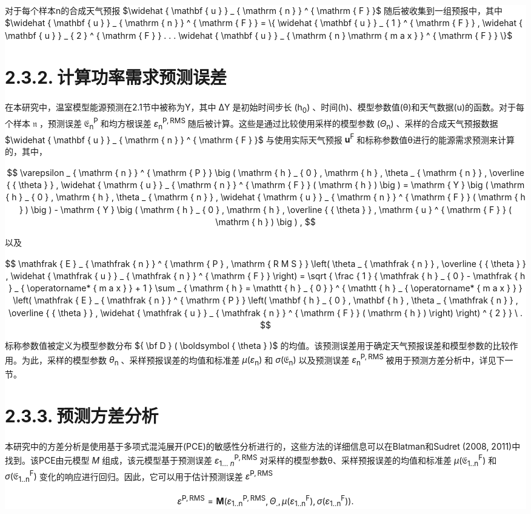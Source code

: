 对于每个样本n的合成天气预报 $\widehat { \mathbf { u } } _ { \mathrm { n } } ^ { \mathrm { F } }$ 随后被收集到一组预报中，其中 $\widehat { \mathbf { u } } _ { \mathrm { n } } ^ { \mathrm { F } } = \{ \widehat { \mathbf { u } } _ { 1 } ^ { \mathrm { F } } , \widehat { \mathbf { u } } _ { 2 } ^ { \mathrm { F } } . . . \widehat { \mathbf { u } } _ { \mathrm { n } \mathrm { m a x } } ^ { \mathrm { F } } \}$

# 2.3.2. 计算功率需求预测误差

在本研究中，温室模型能源预测在2.1节中被称为Y，其中 $\mathrm { \Delta Y }$ 是初始时间步长 $\left( \mathrm { h } _ { 0 } \right)$ 、时间(h)、模型参数值(θ)和天气数据(u)的函数。对于每个样本 $\mathfrak { n }$ ，预测误差 $\mathfrak { E } _ { \mathrm { n } } ^ { \mathrm { P } }$ 和均方根误差 $\varepsilon _ { \mathrm { n } } ^ { \mathrm { P , R M S } }$ 随后被计算。这些是通过比较使用采样的模型参数 $\left( \Theta _ { \mathrm { n } } \right)$ 、采样的合成天气预报数据 $\widehat { \mathbf { u } } _ { \mathrm { n } } ^ { \mathrm { F } }$ 与使用实际天气预报 $\mathrm { \mathbf { u } } ^ { \mathrm { F } }$ 和标称参数值θ进行的能源需求预测来计算的，其中，

$$
\varepsilon _ { \mathrm { n } } ^ { \mathrm { P } } \big ( \mathrm { h } _ { 0 } , \mathrm { h } , \theta _ { \mathrm { n } } , \overline { { \theta } } , \widehat { \mathrm { u } } _ { \mathrm { n } } ^ { \mathrm { F } } ( \mathrm { h } ) \big ) = \mathrm { Y } \big ( \mathrm { h } _ { 0 } , \mathrm { h } , \theta _ { \mathrm { n } } , \widehat { \mathrm { u } } _ { \mathrm { n } } ^ { \mathrm { F } } ( \mathrm { h } ) \big ) - \mathrm { Y } \big ( \mathrm { h } _ { 0 } , \mathrm { h } , \overline { { \theta } } , \mathrm { u } ^ { \mathrm { F } } ( \mathrm { h } ) \big ) ,
$$

以及

$$
\mathfrak { E } _ { \mathfrak { n } } ^ { \mathrm { P } , \mathrm { R M S } } \left( \theta _ { \mathfrak { n } } , \overline { { \theta } } , \widehat { \mathfrak { u } } _ { \mathfrak { n } } ^ { \mathrm { F } } \right) = \sqrt { \frac { 1 } { \mathfrak { h } _ { 0 } - \mathfrak { h } _ { \operatorname* { m a x } } + 1 } \sum _ { \mathrm { h } = \mathtt { h } _ { 0 } } ^ { \mathtt { h } _ { \operatorname* { m a x } } } \left( \mathfrak { E } _ { \mathfrak { n } } ^ { \mathrm { P } } \left( \mathbf { h } _ { 0 } , \mathbf { h } , \theta _ { \mathfrak { n } } , \overline { { \theta } } , \widehat { \mathfrak { u } } _ { \mathfrak { n } } ^ { \mathrm { F } } ( \mathrm { h } ) \right) \right) ^ { 2 } } \ .
$$

标称参数值被定义为模型参数分布 ${ \bf D } ( \boldsymbol { \theta } )$ 的均值。该预测误差用于确定天气预报误差和模型参数的比较作用。为此，采样的模型参数 $\theta _ { \mathrm { n } }$ 、采样预报误差的均值和标准差 $\mu ( \varepsilon _ { \mathrm { n } } )$ 和 $\sigma ( \mathfrak { E } _ { \mathrm { n } } )$ 以及预测误差 $\varepsilon _ { \mathrm { n } } ^ { \mathrm { P , R M S } }$ 被用于预测方差分析中，详见下一节。

# 2.3.3. 预测方差分析

本研究中的方差分析是使用基于多项式混沌展开(PCE)的敏感性分析进行的，这些方法的详细信息可以在Blatman和Sudret (2008, 2011)中找到。该PCE由元模型 $M$ 组成，该元模型基于预测误差 $\varepsilon _ { 1 \ldots \ n } ^ { \mathrm { { P , R M S } } }$ 对采样的模型参数θ、采样预报误差的均值和标准差 $\mu ( \mathfrak { E } _ { 1 . . \mathrm { n } } ^ { \mathrm { F } } )$ 和 $\sigma ( \mathfrak { E } _ { 1 . . \mathrm { n } } ^ { \mathrm { F } } )$ 变化的响应进行回归。因此，它可以用于估计预测误差 $\widetilde { \varepsilon } ^ { \mathrm { P , R M S } }$

$$
\widetilde { \varepsilon } ^ { \mathrm { P , R M S } } = \mathbf { M } \big ( \varepsilon _ { 1 . . \mathrm { n } } ^ { \mathrm { P , R M S } } , \Theta _ { . } , \mu ( \varepsilon _ { 1 . . \mathrm { n } } ^ { \mathrm { F } } \big ) , \sigma ( \varepsilon _ { 1 . . \mathrm { n } } ^ { \mathrm { F } } \big ) \big ) .
$$
